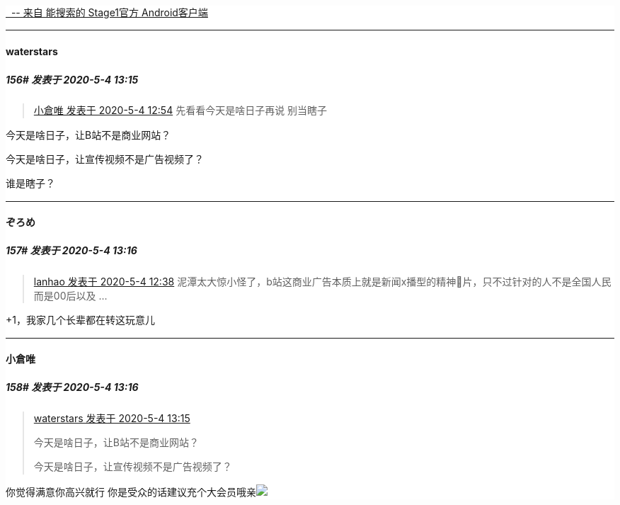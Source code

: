 [  -- 来自 能搜索的 Stage1官方 Android客户端](https://www.coolapk.com/apk/140634)







-----

####  waterstars  
##### 156#       发表于 2020-5-4 13:15



<blockquote><a href="httphttps://bbs.saraba1st.com/2b/forum.php?mod=redirect&amp;goto=findpost&amp;pid=47297980&amp;ptid=1932288" target="_blank">小倉唯 发表于 2020-5-4 12:54</a>
先看看今天是啥日子再说 别当瞎子</blockquote>
今天是啥日子，让B站不是商业网站？

今天是啥日子，让宣传视频不是广告视频了？

谁是瞎子？








-----

####  ぞろめ  
##### 157#       发表于 2020-5-4 13:16



<blockquote><a href="httphttps://bbs.saraba1st.com/2b/forum.php?mod=redirect&amp;goto=findpost&amp;pid=47297845&amp;ptid=1932288" target="_blank">lanhao 发表于 2020-5-4 12:38</a>
泥潭太大惊小怪了，b站这商业广告本质上就是新闻x播型的精神🦆片，只不过针对的人不是全国人民而是00后以及 ...</blockquote>
+1，我家几个长辈都在转这玩意儿







-----

####  小倉唯  
##### 158#       发表于 2020-5-4 13:16



<blockquote><a href="httphttps://bbs.saraba1st.com/2b/forum.php?mod=redirect&amp;goto=findpost&amp;pid=47298189&amp;ptid=1932288" target="_blank">waterstars 发表于 2020-5-4 13:15</a>

今天是啥日子，让B站不是商业网站？


今天是啥日子，让宣传视频不是广告视频了？</blockquote>
你觉得满意你高兴就行 你是受众的话建议充个大会员哦亲<img src="https://static.saraba1st.com/image/smiley/face2017/037.png" referrerpolicy="no-referrer">


